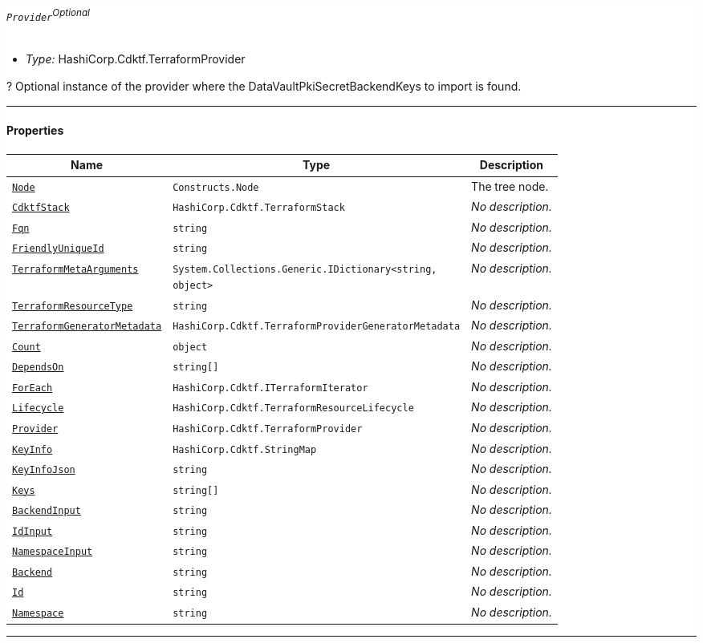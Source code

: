 
###### `Provider`<sup>Optional</sup> <a name="Provider" id="@cdktf/provider-vault.dataVaultPkiSecretBackendKeys.DataVaultPkiSecretBackendKeys.generateConfigForImport.parameter.provider"></a>

- *Type:* HashiCorp.Cdktf.TerraformProvider

? Optional instance of the provider where the DataVaultPkiSecretBackendKeys to import is found.

---

#### Properties <a name="Properties" id="Properties"></a>

| **Name** | **Type** | **Description** |
| --- | --- | --- |
| <code><a href="#@cdktf/provider-vault.dataVaultPkiSecretBackendKeys.DataVaultPkiSecretBackendKeys.property.node">Node</a></code> | <code>Constructs.Node</code> | The tree node. |
| <code><a href="#@cdktf/provider-vault.dataVaultPkiSecretBackendKeys.DataVaultPkiSecretBackendKeys.property.cdktfStack">CdktfStack</a></code> | <code>HashiCorp.Cdktf.TerraformStack</code> | *No description.* |
| <code><a href="#@cdktf/provider-vault.dataVaultPkiSecretBackendKeys.DataVaultPkiSecretBackendKeys.property.fqn">Fqn</a></code> | <code>string</code> | *No description.* |
| <code><a href="#@cdktf/provider-vault.dataVaultPkiSecretBackendKeys.DataVaultPkiSecretBackendKeys.property.friendlyUniqueId">FriendlyUniqueId</a></code> | <code>string</code> | *No description.* |
| <code><a href="#@cdktf/provider-vault.dataVaultPkiSecretBackendKeys.DataVaultPkiSecretBackendKeys.property.terraformMetaArguments">TerraformMetaArguments</a></code> | <code>System.Collections.Generic.IDictionary<string, object></code> | *No description.* |
| <code><a href="#@cdktf/provider-vault.dataVaultPkiSecretBackendKeys.DataVaultPkiSecretBackendKeys.property.terraformResourceType">TerraformResourceType</a></code> | <code>string</code> | *No description.* |
| <code><a href="#@cdktf/provider-vault.dataVaultPkiSecretBackendKeys.DataVaultPkiSecretBackendKeys.property.terraformGeneratorMetadata">TerraformGeneratorMetadata</a></code> | <code>HashiCorp.Cdktf.TerraformProviderGeneratorMetadata</code> | *No description.* |
| <code><a href="#@cdktf/provider-vault.dataVaultPkiSecretBackendKeys.DataVaultPkiSecretBackendKeys.property.count">Count</a></code> | <code>object</code> | *No description.* |
| <code><a href="#@cdktf/provider-vault.dataVaultPkiSecretBackendKeys.DataVaultPkiSecretBackendKeys.property.dependsOn">DependsOn</a></code> | <code>string[]</code> | *No description.* |
| <code><a href="#@cdktf/provider-vault.dataVaultPkiSecretBackendKeys.DataVaultPkiSecretBackendKeys.property.forEach">ForEach</a></code> | <code>HashiCorp.Cdktf.ITerraformIterator</code> | *No description.* |
| <code><a href="#@cdktf/provider-vault.dataVaultPkiSecretBackendKeys.DataVaultPkiSecretBackendKeys.property.lifecycle">Lifecycle</a></code> | <code>HashiCorp.Cdktf.TerraformResourceLifecycle</code> | *No description.* |
| <code><a href="#@cdktf/provider-vault.dataVaultPkiSecretBackendKeys.DataVaultPkiSecretBackendKeys.property.provider">Provider</a></code> | <code>HashiCorp.Cdktf.TerraformProvider</code> | *No description.* |
| <code><a href="#@cdktf/provider-vault.dataVaultPkiSecretBackendKeys.DataVaultPkiSecretBackendKeys.property.keyInfo">KeyInfo</a></code> | <code>HashiCorp.Cdktf.StringMap</code> | *No description.* |
| <code><a href="#@cdktf/provider-vault.dataVaultPkiSecretBackendKeys.DataVaultPkiSecretBackendKeys.property.keyInfoJson">KeyInfoJson</a></code> | <code>string</code> | *No description.* |
| <code><a href="#@cdktf/provider-vault.dataVaultPkiSecretBackendKeys.DataVaultPkiSecretBackendKeys.property.keys">Keys</a></code> | <code>string[]</code> | *No description.* |
| <code><a href="#@cdktf/provider-vault.dataVaultPkiSecretBackendKeys.DataVaultPkiSecretBackendKeys.property.backendInput">BackendInput</a></code> | <code>string</code> | *No description.* |
| <code><a href="#@cdktf/provider-vault.dataVaultPkiSecretBackendKeys.DataVaultPkiSecretBackendKeys.property.idInput">IdInput</a></code> | <code>string</code> | *No description.* |
| <code><a href="#@cdktf/provider-vault.dataVaultPkiSecretBackendKeys.DataVaultPkiSecretBackendKeys.property.namespaceInput">NamespaceInput</a></code> | <code>string</code> | *No description.* |
| <code><a href="#@cdktf/provider-vault.dataVaultPkiSecretBackendKeys.DataVaultPkiSecretBackendKeys.property.backend">Backend</a></code> | <code>string</code> | *No description.* |
| <code><a href="#@cdktf/provider-vault.dataVaultPkiSecretBackendKeys.DataVaultPkiSecretBackendKeys.property.id">Id</a></code> | <code>string</code> | *No description.* |
| <code><a href="#@cdktf/provider-vault.dataVaultPkiSecretBackendKeys.DataVaultPkiSecretBackendKeys.property.namespace">Namespace</a></code> | <code>string</code> | *No description.* |

---
